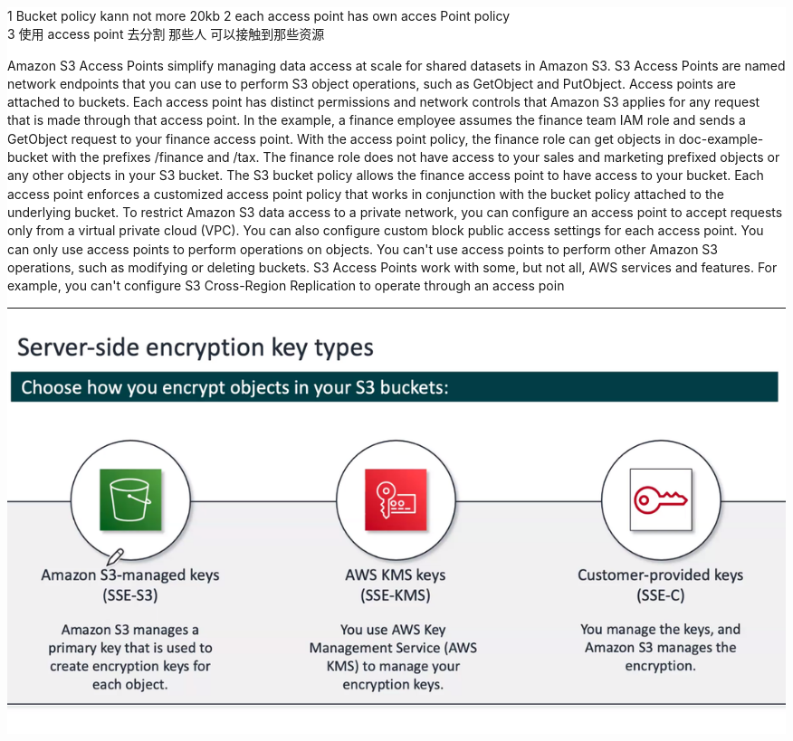 
1 Bucket policy kann not more 20kb 
2 each access point has own acces Point policy  
3 使用 access point 去分割 那些人 可以接触到那些资源

Amazon S3 Access Points simplify managing data access at scale for shared datasets in Amazon S3. S3 Access Points are named network endpoints that you can use to perform S3 object operations, such as GetObject and PutObject. Access points are attached to buckets. Each access point has distinct permissions and network controls that Amazon S3 applies for any request that is made through that access point.
In the example, a finance employee assumes the finance team IAM role and sends a GetObject request to your finance access point. With the access point policy, the finance role can get objects in doc-example-bucket with the prefixes /finance and /tax. The finance role does not have access to your sales and marketing prefixed objects or any other objects in your S3 bucket. The S3 bucket policy allows the finance access point to have access to your bucket.
Each access point enforces a customized access point policy that works in conjunction with the bucket policy attached to the underlying bucket. To restrict Amazon S3 data access to a private network, you can configure an access point to accept requests only from a virtual private cloud (VPC). You can also configure custom block public access settings for each access point.
You can only use access points to perform operations on objects. You can't use access points to perform other Amazon S3 operations, such as modifying or deleting buckets. S3 Access Points work with some, but not all, AWS services and features. For example, you can't configure S3 Cross-Region Replication to operate through an access poin


--- 


![](image/Pasted%20image%2020231003083725.png)

